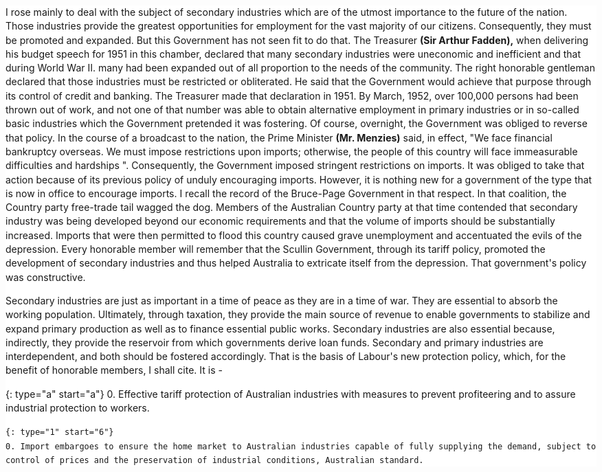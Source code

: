 I rose mainly to deal with the subject of secondary industries which are of the utmost importance to the future of the nation. Those industries provide the greatest opportunities for employment for the vast majority of our citizens. Consequently, they must be promoted and expanded. But this Government has not seen fit to do that. The Treasurer  **(Sir Arthur Fadden),**  when delivering his budget speech for 1951 in this chamber, declared that many secondary industries were uneconomic and inefficient and that during World War II. many had been expanded out of all proportion to the needs of the community. The right honorable gentleman declared that those industries must be restricted or obliterated. He said that the Government would achieve that purpose through its control of credit and banking. The Treasurer made that declaration in 1951. By March, 1952, over 100,000 persons had been thrown out of work, and not one of that number was able to obtain alternative employment in primary industries or in so-called basic industries which the Government pretended it was fostering. Of course, overnight, the Government was obliged to reverse that policy. In the course of a broadcast to the nation, the Prime Minister  **(Mr. Menzies)**  said, in effect, "We face financial bankruptcy overseas. We must impose restrictions upon imports; otherwise, the people of this country will face immeasurable difficulties and hardships ". Consequently, the Government imposed stringent restrictions on imports. It was obliged to take that action because of its previous policy of unduly encouraging imports. However, it is nothing new for a government of the type that is now in office to encourage imports. I recall the record of the Bruce-Page Government in that respect. In that  coalition, the Country party free-trade tail wagged the dog. Members of the Australian Country party at that time contended that secondary industry was being developed beyond our economic requirements and that the volume of imports should be substantially increased. Imports that were then permitted to flood this country caused grave unemployment and accentuated the evils of the depression. Every honorable member will remember that the Scullin Government, through its tariff policy, promoted the development of secondary industries and thus helped Australia to extricate itself from the depression. That government's policy was constructive. 

Secondary industries are just as important in a time of peace as they are in a time of war. They are essential to absorb the working population. Ultimately, through taxation, they provide the main source of revenue to enable governments to stabilize and expand primary production as well as to finance essential public works. Secondary industries are also essential because, indirectly, they provide the reservoir from which governments derive loan funds. Secondary and primary industries are interdependent, and both should be fostered accordingly. That is the basis of Labour's new protection policy, which, for the benefit of honorable members, I shall cite. It is - 

{: type="a" start="a"}
0. Effective tariff protection of Australian industries with measures to prevent profiteering and to assure industrial protection to workers. 

    {: type="1" start="6"}
    0. Import embargoes to ensure the home market to Australian industries capable of fully supplying the demand, subject to control of prices and the preservation of industrial conditions, Australian standard. 

